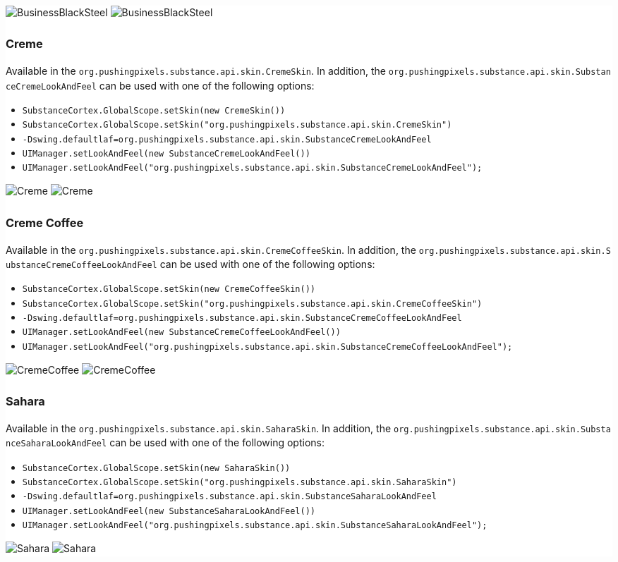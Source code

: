 <p align="left">
<img alt="BusinessBlackSteel" src="https://raw.githubusercontent.com/kirill-grouchnikov/radiance/master/docs/images/substance/skins/businessblacksteel1.png" width="340" height="258">
<img alt="BusinessBlackSteel" src="https://raw.githubusercontent.com/kirill-grouchnikov/radiance/master/docs/images/substance/skins/businessblacksteel2.png" width="340" height="258">
</p>

### Creme

Available in the `org.pushingpixels.substance.api.skin.CremeSkin`. In addition, the `org.pushingpixels.substance.api.skin.SubstanceCremeLookAndFeel` can be used with one of the following options:

* `SubstanceCortex.GlobalScope.setSkin(new CremeSkin())`
* `SubstanceCortex.GlobalScope.setSkin("org.pushingpixels.substance.api.skin.CremeSkin")`
* `-Dswing.defaultlaf=org.pushingpixels.substance.api.skin.SubstanceCremeLookAndFeel`
* `UIManager.setLookAndFeel(new SubstanceCremeLookAndFeel())`
* `UIManager.setLookAndFeel("org.pushingpixels.substance.api.skin.SubstanceCremeLookAndFeel");`

<p align="left">
<img alt="Creme" src="https://raw.githubusercontent.com/kirill-grouchnikov/radiance/master/docs/images/substance/skins/creme1.png" width="340" height="258">
<img alt="Creme" src="https://raw.githubusercontent.com/kirill-grouchnikov/radiance/master/docs/images/substance/skins/creme2.png" width="340" height="258">
</p>

### Creme Coffee

Available in the `org.pushingpixels.substance.api.skin.CremeCoffeeSkin`. In addition, the `org.pushingpixels.substance.api.skin.SubstanceCremeCoffeeLookAndFeel` can be used with one of the following options:

* `SubstanceCortex.GlobalScope.setSkin(new CremeCoffeeSkin())`
* `SubstanceCortex.GlobalScope.setSkin("org.pushingpixels.substance.api.skin.CremeCoffeeSkin")`
* `-Dswing.defaultlaf=org.pushingpixels.substance.api.skin.SubstanceCremeCoffeeLookAndFeel`
* `UIManager.setLookAndFeel(new SubstanceCremeCoffeeLookAndFeel())`
* `UIManager.setLookAndFeel("org.pushingpixels.substance.api.skin.SubstanceCremeCoffeeLookAndFeel");`

<p align="left">
<img alt="CremeCoffee" src="https://raw.githubusercontent.com/kirill-grouchnikov/radiance/master/docs/images/substance/skins/cremecoffee1.png" width="340" height="258">
<img alt="CremeCoffee" src="https://raw.githubusercontent.com/kirill-grouchnikov/radiance/master/docs/images/substance/skins/cremecoffee2.png" width="340" height="258">
</p>

### Sahara

Available in the `org.pushingpixels.substance.api.skin.SaharaSkin`. In addition, the `org.pushingpixels.substance.api.skin.SubstanceSaharaLookAndFeel` can be used with one of the following options:

* `SubstanceCortex.GlobalScope.setSkin(new SaharaSkin())`
* `SubstanceCortex.GlobalScope.setSkin("org.pushingpixels.substance.api.skin.SaharaSkin")`
* `-Dswing.defaultlaf=org.pushingpixels.substance.api.skin.SubstanceSaharaLookAndFeel`
* `UIManager.setLookAndFeel(new SubstanceSaharaLookAndFeel())`
* `UIManager.setLookAndFeel("org.pushingpixels.substance.api.skin.SubstanceSaharaLookAndFeel");`

<p align="left">
<img alt="Sahara" src="https://raw.githubusercontent.com/kirill-grouchnikov/radiance/master/docs/images/substance/skins/sahara1.png" width="340" height="258">
<img alt="Sahara" src="https://raw.githubusercontent.com/kirill-grouchnikov/radiance/master/docs/images/substance/skins/sahara2.png" width="340" height="258">
</p>
